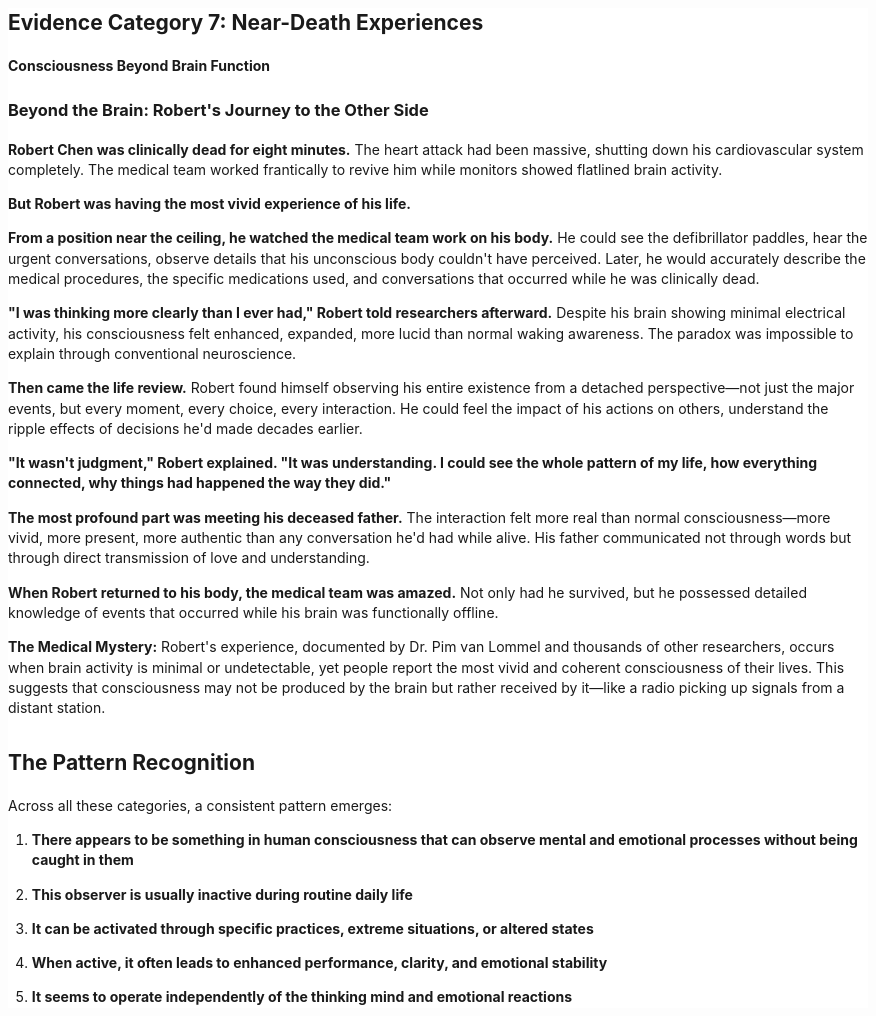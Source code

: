 ## Evidence Category 7: Near-Death Experiences

**Consciousness Beyond Brain Function**

### Beyond the Brain: Robert's Journey to the Other Side

**Robert Chen was clinically dead for eight minutes.** The heart attack had been massive, shutting down his cardiovascular system completely. The medical team worked frantically to revive him while monitors showed flatlined brain activity.

**But Robert was having the most vivid experience of his life.**

**From a position near the ceiling, he watched the medical team work on his body.** He could see the defibrillator paddles, hear the urgent conversations, observe details that his unconscious body couldn't have perceived. Later, he would accurately describe the medical procedures, the specific medications used, and conversations that occurred while he was clinically dead.

**"I was thinking more clearly than I ever had," Robert told researchers afterward.** Despite his brain showing minimal electrical activity, his consciousness felt enhanced, expanded, more lucid than normal waking awareness. The paradox was impossible to explain through conventional neuroscience.

**Then came the life review.** Robert found himself observing his entire existence from a detached perspective—not just the major events, but every moment, every choice, every interaction. He could feel the impact of his actions on others, understand the ripple effects of decisions he'd made decades earlier.

**"It wasn't judgment," Robert explained. "It was understanding. I could see the whole pattern of my life, how everything connected, why things had happened the way they did."**

**The most profound part was meeting his deceased father.** The interaction felt more real than normal consciousness—more vivid, more present, more authentic than any conversation he'd had while alive. His father communicated not through words but through direct transmission of love and understanding.

**When Robert returned to his body, the medical team was amazed.** Not only had he survived, but he possessed detailed knowledge of events that occurred while his brain was functionally offline.

**The Medical Mystery:** Robert's experience, documented by Dr. Pim van Lommel and thousands of other researchers, occurs when brain activity is minimal or undetectable, yet people report the most vivid and coherent consciousness of their lives. This suggests that consciousness may not be produced by the brain but rather received by it—like a radio picking up signals from a distant station.

## The Pattern Recognition

Across all these categories, a consistent pattern emerges:

1. **There appears to be something in human consciousness that can observe mental and emotional processes without being caught in them**

2. **This observer is usually inactive during routine daily life**

3. **It can be activated through specific practices, extreme situations, or altered states**

4. **When active, it often leads to enhanced performance, clarity, and emotional stability**

5. **It seems to operate independently of the thinking mind and emotional reactions**
